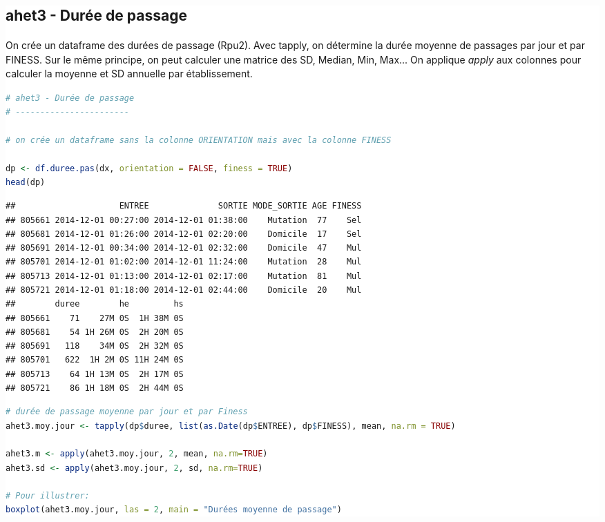 ahet3 - Durée de passage
------------------------

On crée un dataframe des durées de passage (Rpu2). Avec tapply, on détermine la durée moyenne de passages par jour et par FINESS. Sur le même principe, on peut calculer une matrice des SD, Median, Min, Max...
On applique _apply_ aux colonnes pour calculer la moyenne et SD annuelle par établissement.

```r
# ahet3 - Durée de passage
# -----------------------

# on crée un dataframe sans la colonne ORIENTATION mais avec la colonne FINESS

dp <- df.duree.pas(dx, orientation = FALSE, finess = TRUE)
head(dp)
```

```
##                     ENTREE              SORTIE MODE_SORTIE AGE FINESS
## 805661 2014-12-01 00:27:00 2014-12-01 01:38:00    Mutation  77    Sel
## 805681 2014-12-01 01:26:00 2014-12-01 02:20:00    Domicile  17    Sel
## 805691 2014-12-01 00:34:00 2014-12-01 02:32:00    Domicile  47    Mul
## 805701 2014-12-01 01:02:00 2014-12-01 11:24:00    Mutation  28    Mul
## 805713 2014-12-01 01:13:00 2014-12-01 02:17:00    Mutation  81    Mul
## 805721 2014-12-01 01:18:00 2014-12-01 02:44:00    Domicile  20    Mul
##        duree        he         hs
## 805661    71    27M 0S  1H 38M 0S
## 805681    54 1H 26M 0S  2H 20M 0S
## 805691   118    34M 0S  2H 32M 0S
## 805701   622  1H 2M 0S 11H 24M 0S
## 805713    64 1H 13M 0S  2H 17M 0S
## 805721    86 1H 18M 0S  2H 44M 0S
```

```r
# durée de passage moyenne par jour et par Finess
ahet3.moy.jour <- tapply(dp$duree, list(as.Date(dp$ENTREE), dp$FINESS), mean, na.rm = TRUE)

ahet3.m <- apply(ahet3.moy.jour, 2, mean, na.rm=TRUE)
ahet3.sd <- apply(ahet3.moy.jour, 2, sd, na.rm=TRUE)

# Pour illustrer:
boxplot(ahet3.moy.jour, las = 2, main = "Durées moyenne de passage")
```
